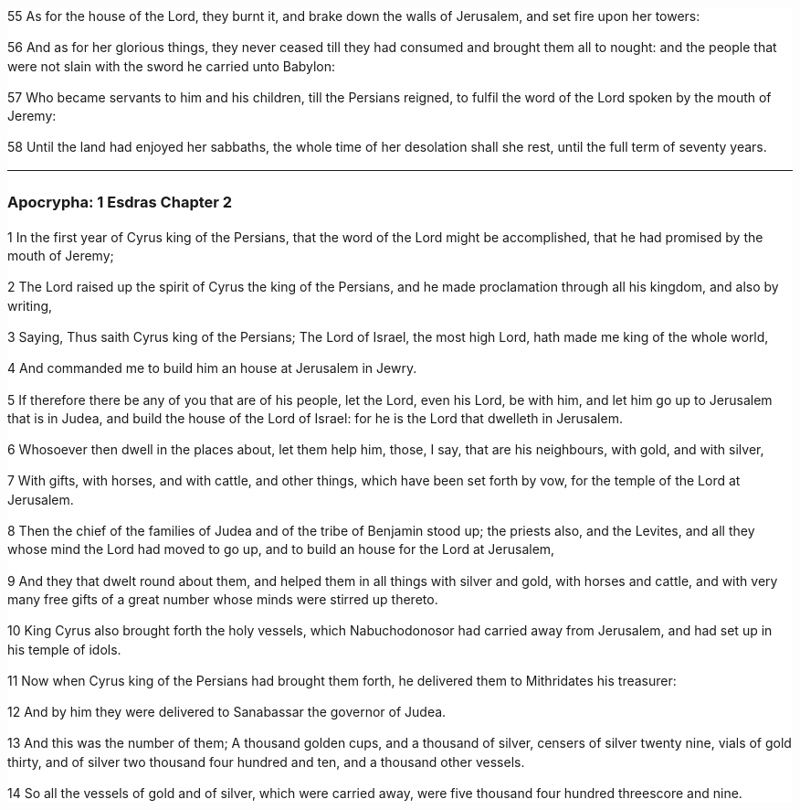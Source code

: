 55 As for the house of the Lord, they burnt it, and brake down the walls of Jerusalem, and set fire upon her towers:

56 And as for her glorious things, they never ceased till they had consumed and brought them all to nought: and the people that were not slain with the sword he carried unto Babylon:

57 Who became servants to him and his children, till the Persians reigned, to fulfil the word of the Lord spoken by the mouth of Jeremy:

58 Until the land had enjoyed her sabbaths, the whole time of her desolation shall she rest, until the full term of seventy years.

* * *

### Apocrypha: 1 Esdras Chapter 2

1 In the first year of Cyrus king of the Persians, that the word of the Lord might be accomplished, that he had promised by the mouth of Jeremy;

2 The Lord raised up the spirit of Cyrus the king of the Persians, and he made proclamation through all his kingdom, and also by writing,

3 Saying, Thus saith Cyrus king of the Persians; The Lord of Israel, the most high Lord, hath made me king of the whole world,

4 And commanded me to build him an house at Jerusalem in Jewry.

5 If therefore there be any of you that are of his people, let the Lord, even his Lord, be with him, and let him go up to Jerusalem that is in Judea, and build the house of the Lord of Israel: for he is the Lord that dwelleth in Jerusalem.

6 Whosoever then dwell in the places about, let them help him, those, I say, that are his neighbours, with gold, and with silver,

7 With gifts, with horses, and with cattle, and other things, which have been set forth by vow, for the temple of the Lord at Jerusalem.

8 Then the chief of the families of Judea and of the tribe of Benjamin stood up; the priests also, and the Levites, and all they whose mind the Lord had moved to go up, and to build an house for the Lord at Jerusalem,

9 And they that dwelt round about them, and helped them in all things with silver and gold, with horses and cattle, and with very many free gifts of a great number whose minds were stirred up thereto.

10 King Cyrus also brought forth the holy vessels, which Nabuchodonosor had carried away from Jerusalem, and had set up in his temple of idols.

11 Now when Cyrus king of the Persians had brought them forth, he delivered them to Mithridates his treasurer:

12 And by him they were delivered to Sanabassar the governor of Judea.

13 And this was the number of them; A thousand golden cups, and a thousand of silver, censers of silver twenty nine, vials of gold thirty, and of silver two thousand four hundred and ten, and a thousand other vessels.

14 So all the vessels of gold and of silver, which were carried away, were five thousand four hundred threescore and nine.
